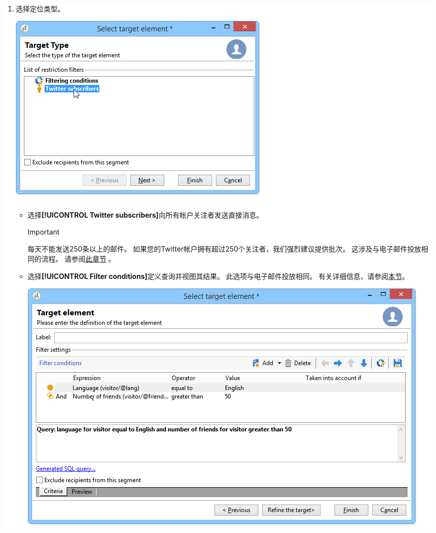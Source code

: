 1. 选择定位类型。

   ![](assets/social_twitter_delivery_017.png)

   * 选择&#x200B;**[!UICONTROL Twitter subscribers]**&#x200B;向所有帐户关注者发送直接消息。

      >[!IMPORTANT]
      >
      >每天不能发送250条以上的邮件。 如果您的Twitter帐户拥有超过250个关注者，我们强烈建议提供批次。 这涉及与电子邮件投放相同的流程。 请参阅[此章节](../../delivery/using/steps-sending-the-delivery.md#sending-using-multiple-waves) 。

   * 选择&#x200B;**[!UICONTROL Filter conditions]**&#x200B;定义查询并视图其结果。 此选项与电子邮件投放相同。 有关详细信息，请参阅[本节](../../platform/using/defining-filter-conditions.md)。

      ![](assets/social_twitter_delivery_018.png)
